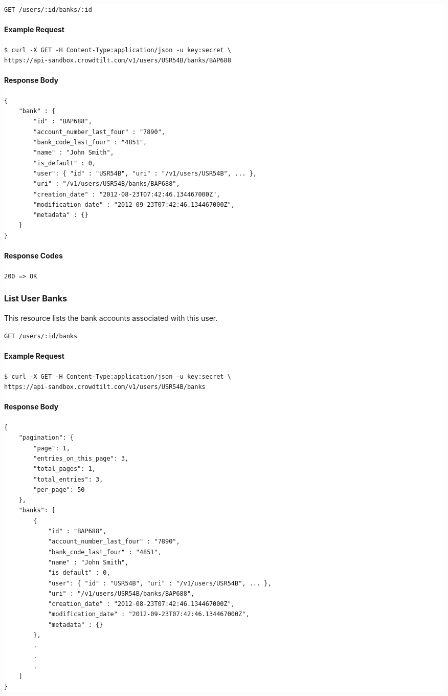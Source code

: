     GET /users/:id/banks/:id

#### Example Request

    $ curl -X GET -H Content-Type:application/json -u key:secret \
    https://api-sandbox.crowdtilt.com/v1/users/USR54B/banks/BAP688

#### Response Body

    {
        "bank" : {
            "id" : "BAP688",
            "account_number_last_four" : "7890",
            "bank_code_last_four" : "4851",
            "name" : "John Smith",
            "is_default" : 0,  
            "user": { "id" : "USR54B", "uri" : "/v1/users/USR54B", ... },
            "uri" : "/v1/users/USR54B/banks/BAP688",
            "creation_date" : "2012-08-23T07:42:46.134467000Z",
            "modification_date" : "2012-09-23T07:42:46.134467000Z",
            "metadata" : {}
        }
    }

#### Response Codes

    200 => OK

### List User Banks

This resource lists the bank accounts associated with this user.

    GET /users/:id/banks

#### Example Request

    $ curl -X GET -H Content-Type:application/json -u key:secret \
    https://api-sandbox.crowdtilt.com/v1/users/USR54B/banks

#### Response Body

    {
        "pagination": {
            "page": 1,
            "entries_on_this_page": 3,
            "total_pages": 1,
            "total_entries": 3,
            "per_page": 50
        },
        "banks": [
            {
                "id" : "BAP688",
                "account_number_last_four" : "7890",
                "bank_code_last_four" : "4851",
                "name" : "John Smith",
                "is_default" : 0,  
                "user": { "id" : "USR54B", "uri" : "/v1/users/USR54B", ... },
                "uri" : "/v1/users/USR54B/banks/BAP688",
                "creation_date" : "2012-08-23T07:42:46.134467000Z",
                "modification_date" : "2012-09-23T07:42:46.134467000Z",
                "metadata" : {}
            },
            .
            .
            .
        ]
    }